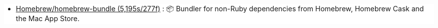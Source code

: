 * [Homebrew/homebrew-bundle (5,195s/277f)](https://github.com/Homebrew/homebrew-bundle) : 📦 Bundler for non-Ruby dependencies from Homebrew, Homebrew Cask and the Mac App Store.
